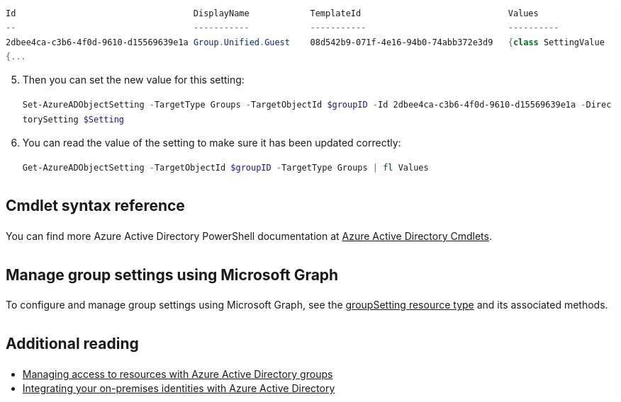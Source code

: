    ```powershell
   Id                                   DisplayName            TemplateId                             Values
   --                                   -----------            -----------                            ----------
   2dbee4ca-c3b6-4f0d-9610-d15569639e1a Group.Unified.Guest    08d542b9-071f-4e16-94b0-74abb372e3d9   {class SettingValue {...
   ```
5. Then you can set the new value for this setting:
   ```powershell
   Set-AzureADObjectSetting -TargetType Groups -TargetObjectId $groupID -Id 2dbee4ca-c3b6-4f0d-9610-d15569639e1a -DirectorySetting $Setting
   ```
6. You can read the value of the setting to make sure it has been updated correctly:
   ```powershell
   Get-AzureADObjectSetting -TargetObjectId $groupID -TargetType Groups | fl Values
   ```

## Cmdlet syntax reference
You can find more Azure Active Directory PowerShell documentation at [Azure Active Directory Cmdlets](/powershell/azure/active-directory/install-adv2).
  
## Manage group settings using Microsoft Graph

To configure and manage group settings using Microsoft Graph, see the [groupSetting resource type](/graph/api/resources/groupsetting?view=graph-rest-1.0&preserve-view=true) and its associated methods.

## Additional reading

* [Managing access to resources with Azure Active Directory groups](../fundamentals/concept-learn-about-groups.md)
* [Integrating your on-premises identities with Azure Active Directory](../hybrid/whatis-hybrid-identity.md)
